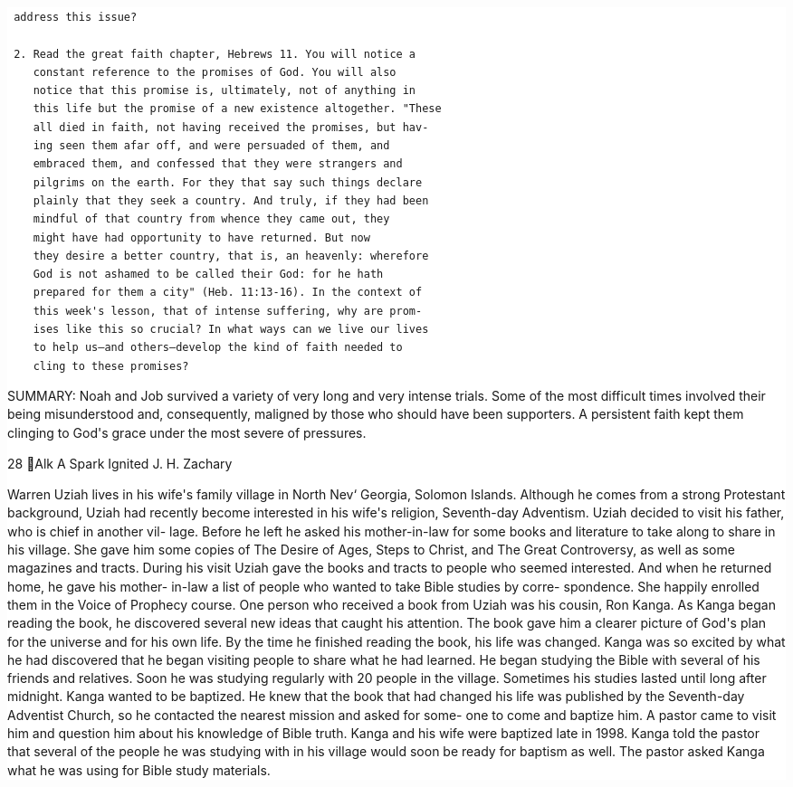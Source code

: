      address this issue?

     2. Read the great faith chapter, Hebrews 11. You will notice a
        constant reference to the promises of God. You will also
        notice that this promise is, ultimately, not of anything in
        this life but the promise of a new existence altogether. "These
        all died in faith, not having received the promises, but hav-
        ing seen them afar off, and were persuaded of them, and
        embraced them, and confessed that they were strangers and
        pilgrims on the earth. For they that say such things declare
        plainly that they seek a country. And truly, if they had been
        mindful of that country from whence they came out, they
        might have had opportunity to have returned. But now
        they desire a better country, that is, an heavenly: wherefore
        God is not ashamed to be called their God: for he hath
        prepared for them a city" (Heb. 11:13-16). In the context of
        this week's lesson, that of intense suffering, why are prom-
        ises like this so crucial? In what ways can we live our lives
        to help us—and others—develop the kind of faith needed to
        cling to these promises?

SUMMARY: Noah and Job survived a variety of very long and very
intense trials. Some of the most difficult times involved their being
misunderstood and, consequently, maligned by those who should have
been supporters. A persistent faith kept them clinging to God's grace
under the most severe of pressures.

28
Alk
                         A Spark Ignited
                             J. H. Zachary

   Warren Uziah lives in his wife's family village in North Nev‘
Georgia, Solomon Islands. Although he comes from a strong
Protestant background, Uziah had recently become interested in
his wife's religion, Seventh-day Adventism.
   Uziah decided to visit his father, who is chief in another vil-
lage. Before he left he asked his mother-in-law for some books
and literature to take along to share in his village. She gave him
some copies of The Desire of Ages, Steps to Christ, and The Great
Controversy, as well as some magazines and tracts.
   During his visit Uziah gave the books and tracts to people who
seemed interested. And when he returned home, he gave his mother-
in-law a list of people who wanted to take Bible studies by corre-
spondence. She happily enrolled them in the Voice of Prophecy
course.
   One person who received a book from Uziah was his cousin,
Ron Kanga. As Kanga began reading the book, he discovered
several new ideas that caught his attention. The book gave him a
clearer picture of God's plan for the universe and for his own life.
By the time he finished reading the book, his life was changed.
    Kanga was so excited by what he had discovered that he began
visiting people to share what he had learned. He began studying
the Bible with several of his friends and relatives. Soon he was
studying regularly with 20 people in the village. Sometimes his
studies lasted until long after midnight.
   Kanga wanted to be baptized. He knew that the book that had
changed his life was published by the Seventh-day Adventist
Church, so he contacted the nearest mission and asked for some-
one to come and baptize him. A pastor came to visit him and
question him about his knowledge of Bible truth. Kanga and his
wife were baptized late in 1998.
    Kanga told the pastor that several of the people he was studying
with in his village would soon be ready for baptism as well. The
pastor asked Kanga what he was using for Bible study materials.
